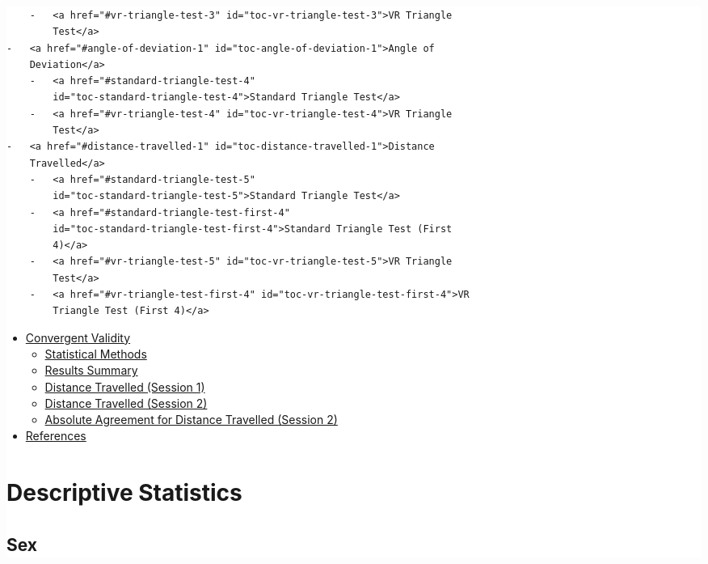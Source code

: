         -   <a href="#vr-triangle-test-3" id="toc-vr-triangle-test-3">VR Triangle
            Test</a>
    -   <a href="#angle-of-deviation-1" id="toc-angle-of-deviation-1">Angle of
        Deviation</a>
        -   <a href="#standard-triangle-test-4"
            id="toc-standard-triangle-test-4">Standard Triangle Test</a>
        -   <a href="#vr-triangle-test-4" id="toc-vr-triangle-test-4">VR Triangle
            Test</a>
    -   <a href="#distance-travelled-1" id="toc-distance-travelled-1">Distance
        Travelled</a>
        -   <a href="#standard-triangle-test-5"
            id="toc-standard-triangle-test-5">Standard Triangle Test</a>
        -   <a href="#standard-triangle-test-first-4"
            id="toc-standard-triangle-test-first-4">Standard Triangle Test (First
            4)</a>
        -   <a href="#vr-triangle-test-5" id="toc-vr-triangle-test-5">VR Triangle
            Test</a>
        -   <a href="#vr-triangle-test-first-4" id="toc-vr-triangle-test-first-4">VR
            Triangle Test (First 4)</a>
-   <a href="#convergent-validity" id="toc-convergent-validity">Convergent
    Validity</a>
    -   <a href="#statistical-methods-2"
        id="toc-statistical-methods-2">Statistical Methods</a>
    -   <a href="#results-summary-2" id="toc-results-summary-2">Results
        Summary</a>
    -   <a href="#distance-travelled-session-1"
        id="toc-distance-travelled-session-1">Distance Travelled (Session 1)</a>
    -   <a href="#distance-travelled-session-2"
        id="toc-distance-travelled-session-2">Distance Travelled (Session 2)</a>
    -   <a href="#absolute-agreement-for-distance-travelled-session-2"
        id="toc-absolute-agreement-for-distance-travelled-session-2">Absolute
        Agreement for Distance Travelled (Session 2)</a>
-   <a href="#references" id="toc-references">References</a>

# Descriptive Statistics

## Sex

